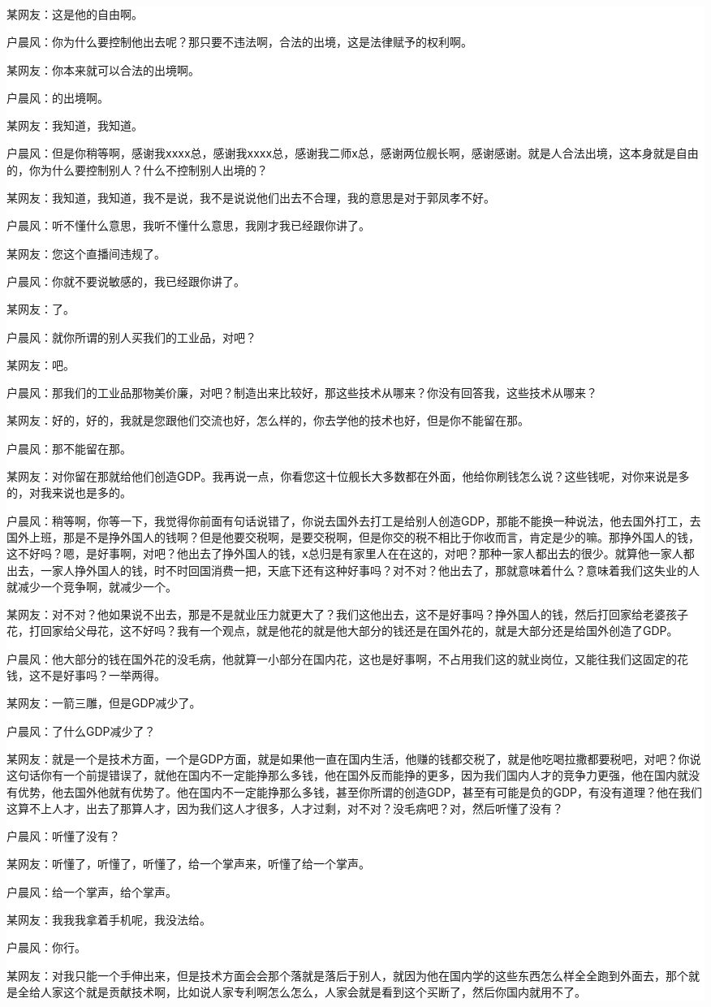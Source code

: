 某网友：这是他的自由啊。

户晨风：你为什么要控制他出去呢？那只要不违法啊，合法的出境，这是法律赋予的权利啊。

某网友：你本来就可以合法的出境啊。

户晨风：的出境啊。

某网友：我知道，我知道。

户晨风：但是你稍等啊，感谢我xxxx总，感谢我xxxx总，感谢我二师x总，感谢两位舰长啊，感谢感谢。就是人合法出境，这本身就是自由的，你为什么要控制别人？什么不控制别人出境的？

某网友：我知道，我知道，我不是说，我不是说说他们出去不合理，我的意思是对于郭凤孝不好。

户晨风：听不懂什么意思，我听不懂什么意思，我刚才我已经跟你讲了。

某网友：您这个直播间违规了。

户晨风：你就不要说敏感的，我已经跟你讲了。

某网友：了。

户晨风：就你所谓的别人买我们的工业品，对吧？

某网友：吧。

户晨风：那我们的工业品那物美价廉，对吧？制造出来比较好，那这些技术从哪来？你没有回答我，这些技术从哪来？

某网友：好的，好的，我就是您跟他们交流也好，怎么样的，你去学他的技术也好，但是你不能留在那。

户晨风：那不能留在那。

某网友：对你留在那就给他们创造GDP。我再说一点，你看您这十位舰长大多数都在外面，他给你刷钱怎么说？这些钱呢，对你来说是多的，对我来说也是多的。

户晨风：稍等啊，你等一下，我觉得你前面有句话说错了，你说去国外去打工是给别人创造GDP，那能不能换一种说法，他去国外打工，去国外上班，那是不是挣外国人的钱啊？但是他要交税啊，是要交税啊，但是你交的税不相比于你收而言，肯定是少的嘛。那挣外国人的钱，这不好吗？嗯，是好事啊，对吧？他出去了挣外国人的钱，x总归是有家里人在在这的，对吧？那种一家人都出去的很少。就算他一家人都出去，一家人挣外国人的钱，时不时回国消费一把，天底下还有这种好事吗？对不对？他出去了，那就意味着什么？意味着我们这失业的人就减少一个竞争啊，就减少一个。

某网友：对不对？他如果说不出去，那是不是就业压力就更大了？我们这他出去，这不是好事吗？挣外国人的钱，然后打回家给老婆孩子花，打回家给父母花，这不好吗？我有一个观点，就是他花的就是他大部分的钱还是在国外花的，就是大部分还是给国外创造了GDP。

户晨风：他大部分的钱在国外花的没毛病，他就算一小部分在国内花，这也是好事啊，不占用我们这的就业岗位，又能往我们这固定的花钱，这不是好事吗？一举两得。

某网友：一箭三雕，但是GDP减少了。

户晨风：了什么GDP减少了？

某网友：就是一个是技术方面，一个是GDP方面，就是如果他一直在国内生活，他赚的钱都交税了，就是他吃喝拉撒都要税吧，对吧？你说这句话你有一个前提错误了，就他在国内不一定能挣那么多钱，他在国外反而能挣的更多，因为我们国内人才的竞争力更强，他在国内就没有优势，他去国外他就有优势了。他在国内不一定能挣那么多钱，甚至你所谓的创造GDP，甚至有可能是负的GDP，有没有道理？他在我们这算不上人才，出去了那算人才，因为我们这人才很多，人才过剩，对不对？没毛病吧？对，然后听懂了没有？

户晨风：听懂了没有？

某网友：听懂了，听懂了，听懂了，给一个掌声来，听懂了给一个掌声。

户晨风：给一个掌声，给个掌声。

某网友：我我我拿着手机呢，我没法给。

户晨风：你行。

某网友：对我只能一个手伸出来，但是技术方面会会那个落就是落后于别人，就因为他在国内学的这些东西怎么样全全跑到外面去，那个就是全给人家这个就是贡献技术啊，比如说人家专利啊怎么怎么，人家会就是看到这个买断了，然后你国内就用不了。
